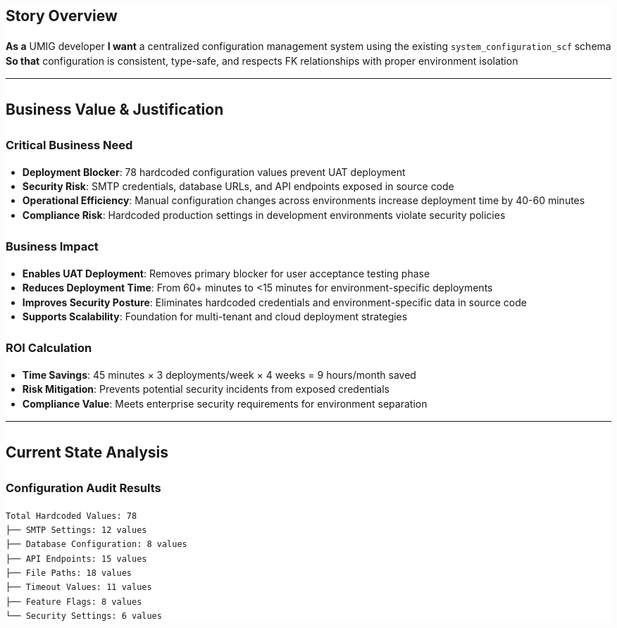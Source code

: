 
## Story Overview

**As a** UMIG developer
**I want** a centralized configuration management system using the existing `system_configuration_scf` schema
**So that** configuration is consistent, type-safe, and respects FK relationships with proper environment isolation

---

## Business Value & Justification

### Critical Business Need

- **Deployment Blocker**: 78 hardcoded configuration values prevent UAT deployment
- **Security Risk**: SMTP credentials, database URLs, and API endpoints exposed in source code
- **Operational Efficiency**: Manual configuration changes across environments increase deployment time by 40-60 minutes
- **Compliance Risk**: Hardcoded production settings in development environments violate security policies

### Business Impact

- **Enables UAT Deployment**: Removes primary blocker for user acceptance testing phase
- **Reduces Deployment Time**: From 60+ minutes to <15 minutes for environment-specific deployments
- **Improves Security Posture**: Eliminates hardcoded credentials and environment-specific data in source code
- **Supports Scalability**: Foundation for multi-tenant and cloud deployment strategies

### ROI Calculation

- **Time Savings**: 45 minutes × 3 deployments/week × 4 weeks = 9 hours/month saved
- **Risk Mitigation**: Prevents potential security incidents from exposed credentials
- **Compliance Value**: Meets enterprise security requirements for environment separation

---

## Current State Analysis

### Configuration Audit Results

```
Total Hardcoded Values: 78
├── SMTP Settings: 12 values
├── Database Configuration: 8 values
├── API Endpoints: 15 values
├── File Paths: 18 values
├── Timeout Values: 11 values
├── Feature Flags: 8 values
└── Security Settings: 6 values
```

